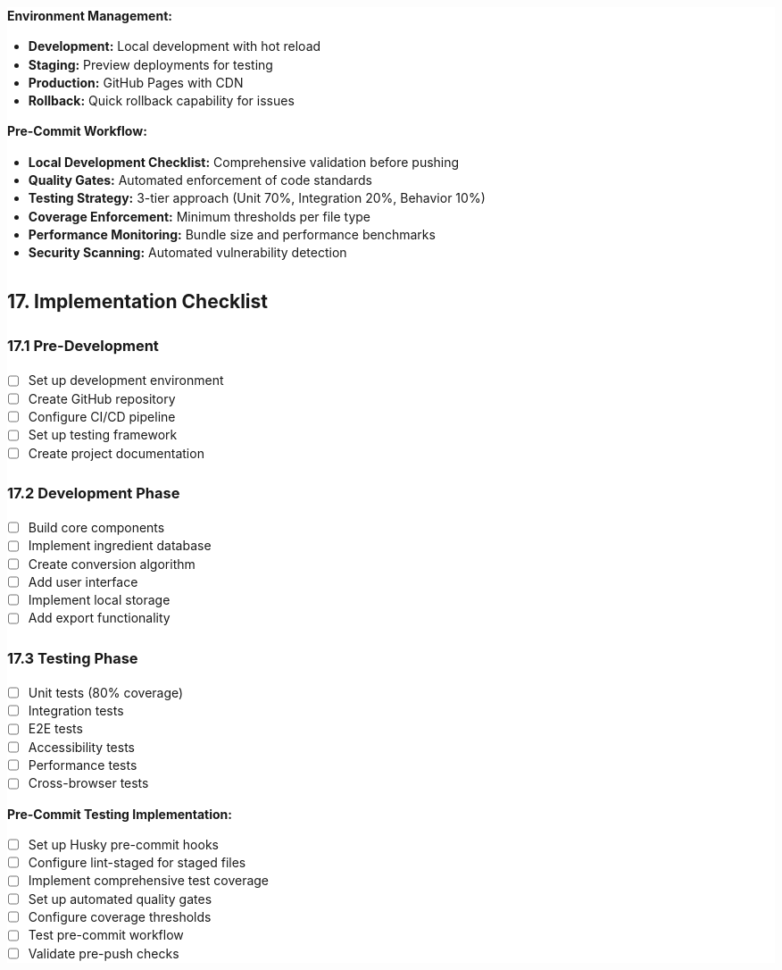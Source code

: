 **Environment Management:**

- **Development:** Local development with hot reload
- **Staging:** Preview deployments for testing
- **Production:** GitHub Pages with CDN
- **Rollback:** Quick rollback capability for issues

**Pre-Commit Workflow:**

- **Local Development Checklist:** Comprehensive validation before pushing
- **Quality Gates:** Automated enforcement of code standards
- **Testing Strategy:** 3-tier approach (Unit 70%, Integration 20%, Behavior 10%)
- **Coverage Enforcement:** Minimum thresholds per file type
- **Performance Monitoring:** Bundle size and performance benchmarks
- **Security Scanning:** Automated vulnerability detection

## 17. Implementation Checklist

### 17.1 Pre-Development

- [ ] Set up development environment
- [ ] Create GitHub repository
- [ ] Configure CI/CD pipeline
- [ ] Set up testing framework
- [ ] Create project documentation

### 17.2 Development Phase

- [ ] Build core components
- [ ] Implement ingredient database
- [ ] Create conversion algorithm
- [ ] Add user interface
- [ ] Implement local storage
- [ ] Add export functionality

### 17.3 Testing Phase

- [ ] Unit tests (80% coverage)
- [ ] Integration tests
- [ ] E2E tests
- [ ] Accessibility tests
- [ ] Performance tests
- [ ] Cross-browser tests

**Pre-Commit Testing Implementation:**

- [ ] Set up Husky pre-commit hooks
- [ ] Configure lint-staged for staged files
- [ ] Implement comprehensive test coverage
- [ ] Set up automated quality gates
- [ ] Configure coverage thresholds
- [ ] Test pre-commit workflow
- [ ] Validate pre-push checks
